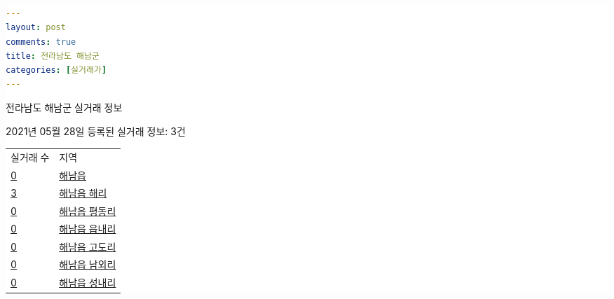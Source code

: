 ```yaml
---
layout: post
comments: true
title: 전라남도 해남군
categories: [실거래가]
---
```


전라남도 해남군 실거래 정보

2021년 05월 28일 등록된 실거래 정보: 3건


<table>
  <tr>
    <td>실거래 수</td>
    <td>지역</td>
  </tr>

  
  <tr>
    <td><a href="4682025000.html">0</a></td>
    <td><a href="4682025000.html">해남읍</a></td>
  </tr>
    

  <tr>
    <td><a href="4682025021.html">3</a></td>
    <td><a href="4682025021.html">해남읍 해리</a></td>
  </tr>
    

  <tr>
    <td><a href="4682025022.html">0</a></td>
    <td><a href="4682025022.html">해남읍 평동리</a></td>
  </tr>
    

  <tr>
    <td><a href="4682025023.html">0</a></td>
    <td><a href="4682025023.html">해남읍 읍내리</a></td>
  </tr>
    

  <tr>
    <td><a href="4682025024.html">0</a></td>
    <td><a href="4682025024.html">해남읍 고도리</a></td>
  </tr>
    

  <tr>
    <td><a href="4682025025.html">0</a></td>
    <td><a href="4682025025.html">해남읍 남외리</a></td>
  </tr>
    

  <tr>
    <td><a href="4682025026.html">0</a></td>
    <td><a href="4682025026.html">해남읍 성내리</a></td>
  </tr>
    